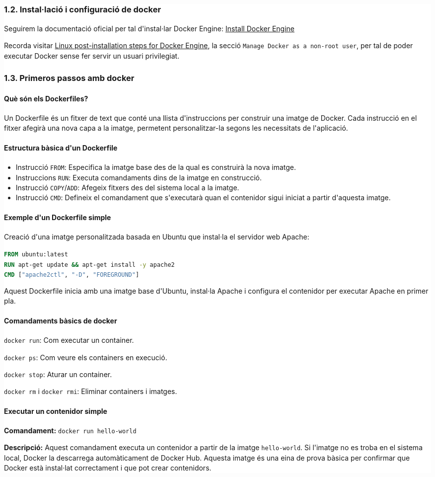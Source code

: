 ### 1.2. Instal·lació i configuració de docker

Seguirem la documentació oficial per tal d'instal·lar Docker Engine: [Install Docker Engine](https://docs.docker.com/engine/install/)

Recorda visitar [Linux post-installation steps for Docker Engine](https://docs.docker.com/engine/install/linux-postinstall/), la secció `Manage Docker as a non-root user`, per tal de poder executar Docker sense fer servir un usuari privilegiat.

### 1.3. Primeros passos amb docker

#### Què són els Dockerfiles?

Un Dockerfile és un fitxer de text que conté una llista d'instruccions per construir una imatge de Docker. Cada instrucció en el fitxer afegirà una nova capa a la imatge, permetent personalitzar-la segons les necessitats de l'aplicació.

#### Estructura bàsica d'un Dockerfile

- Instrucció `FROM`: Especifica la imatge base des de la qual es construirà la nova imatge.
- Instruccions `RUN`: Executa comandaments dins de la imatge en construcció.
- Instrucció `COPY`/`ADD`: Afegeix fitxers des del sistema local a la imatge.
- Instrucció `CMD`: Defineix el comandament que s'executarà quan el contenidor sigui iniciat a partir d'aquesta imatge.

#### Exemple d'un Dockerfile simple

Creació d'una imatge personalitzada basada en Ubuntu que instal·la el servidor web Apache:

```Dockerfile
FROM ubuntu:latest
RUN apt-get update && apt-get install -y apache2
CMD ["apache2ctl", "-D", "FOREGROUND"]
```

Aquest Dockerfile inicia amb una imatge base d'Ubuntu, instal·la Apache i configura el contenidor per executar Apache en primer pla.

#### Comandaments bàsics de docker

`docker run`: Com executar un container.

`docker ps`: Com veure els containers en execució.

`docker stop`: Aturar un container.

`docker rm` i `docker rmi`: Eliminar containers i imatges.

#### Executar un contenidor simple

**Comandament:** `docker run hello-world`

**Descripció:** Aquest comandament executa un contenidor a partir de la imatge `hello-world`. Si l'imatge no es troba en el sistema local, Docker la descarrega automàticament de Docker Hub. Aquesta imatge és una eina de prova bàsica per confirmar que Docker està instal·lat correctament i que pot crear contenidors.
